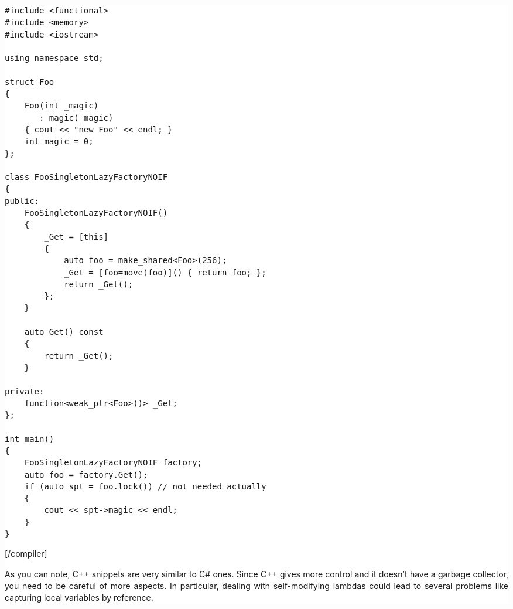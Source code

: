<pre>#include &lt;functional&gt;
#include &lt;memory&gt;
#include &lt;iostream&gt;

using namespace std;

struct Foo
{ 
    Foo(int _magic) 
       : magic(_magic)
    { cout &lt;&lt; "new Foo" &lt;&lt; endl; }
    int magic = 0; 
};

class FooSingletonLazyFactoryNOIF 
{
public:
    FooSingletonLazyFactoryNOIF()
    {
        _Get = [this] 
        {
            auto foo = make_shared&lt;Foo&gt;(256);
            _Get = [foo=move(foo)]() { return foo; };
            return _Get();
        };
    }

    auto Get() const
    {
        return _Get();
    }

private:
    function&lt;weak_ptr&lt;Foo&gt;()&gt; _Get;
};

int main()
{
    FooSingletonLazyFactoryNOIF factory;
    auto foo = factory.Get();
    if (auto spt = foo.lock()) // not needed actually
    {
        cout &lt;&lt; spt-&gt;magic &lt;&lt; endl;
    }
}</pre>

<p style="text-align: justify;">
  [/compiler]
</p>

<p style="text-align: justify;">
  As you can note, C++ snippets are very similar to C# ones. Since C++ gives more control and it doesn&#8217;t have a garbage collector, you need to be careful of more aspects. In particular, dealing with self-modifying lambdas could lead to several problems like capturing local variables by reference.
</p>
